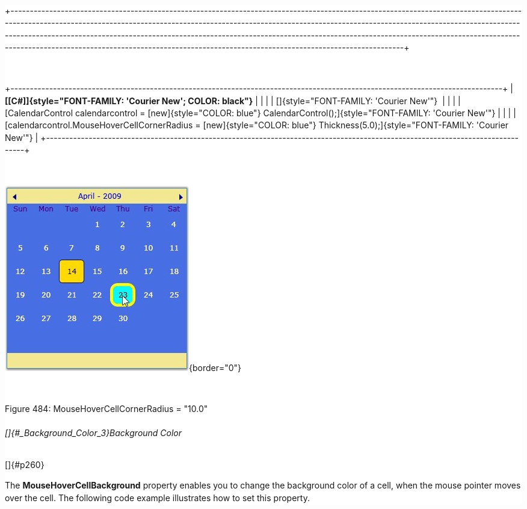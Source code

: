 +---------------------------------------------------------------------------------------------------------------------------------------------------------------------------------------------------------------------------------------------------------------------------------------------------------------------------------------------------------------------------------------------------------------------------------------------------------------------------------------------------------------------+

 

+-------------------------------------------------------------------------------------------------------------------------------+
| **[\[C#\]]{style="FONT-FAMILY: 'Courier New'; COLOR: black"}**                                                                |
|                                                                                                                               |
| []{style="FONT-FAMILY: 'Courier New'"}                                                                                        |
|                                                                                                                               |
| [CalendarControl calendarcontrol = [new]{style="COLOR: blue"} CalendarControl();]{style="FONT-FAMILY: 'Courier New'"}         |
|                                                                                                                               |
| [calendarcontrol.MouseHoverCellCornerRadius = [new]{style="COLOR: blue"} Thickness(5.0);]{style="FONT-FAMILY: 'Courier New'"} |
+-------------------------------------------------------------------------------------------------------------------------------+

 

![](../ImagesExt/image261_400.jpg){border="0"}

 

Figure 484: MouseHoverCellCornerRadius = \"10.0\"

###### []{#_Background_Color_3}Background Color

[]{#p260} 

The **MouseHoverCellBackground** property enables you to change the background color of a cell, when the mouse pointer moves over the cell. The following code example illustrates how to set this property.
